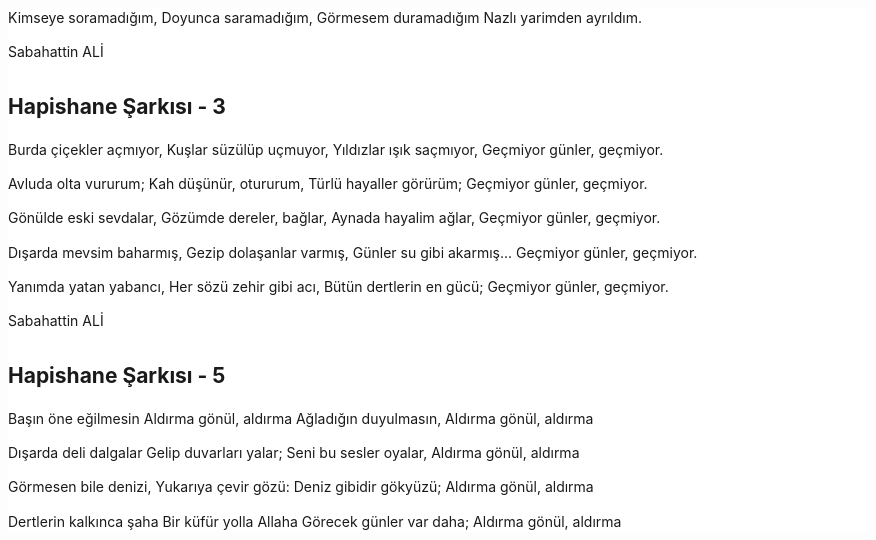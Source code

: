Kimseye soramadığım,
Doyunca saramadığım,
Görmesem duramadığım
Nazlı yarimden ayrıldım.

Sabahattin ALİ

## Hapishane Şarkısı - 3

Burda çiçekler açmıyor,
Kuşlar süzülüp uçmuyor,
Yıldızlar ışık saçmıyor,
Geçmiyor günler, geçmiyor.

Avluda olta vururum;
Kah düşünür, otururum,
Türlü hayaller görürüm;
Geçmiyor günler, geçmiyor.

Gönülde eski sevdalar,
Gözümde dereler, bağlar,
Aynada hayalim ağlar,
Geçmiyor günler, geçmiyor.

Dışarda mevsim baharmış,
Gezip dolaşanlar varmış,
Günler su gibi akarmış...
Geçmiyor günler, geçmiyor.

Yanımda yatan yabancı,
Her sözü zehir gibi acı,
Bütün dertlerin en gücü;
Geçmiyor günler, geçmiyor.

Sabahattin ALİ

## Hapishane Şarkısı - 5

Başın öne eğilmesin
Aldırma gönül, aldırma
Ağladığın duyulmasın,
Aldırma gönül, aldırma

Dışarda deli dalgalar
Gelip duvarları yalar;
Seni bu sesler oyalar,
Aldırma gönül, aldırma

Görmesen bile denizi,
Yukarıya çevir gözü:
Deniz gibidir gökyüzü;
Aldırma gönül, aldırma

Dertlerin kalkınca şaha
Bir küfür yolla Allaha
Görecek günler var daha;
Aldırma gönül, aldırma
